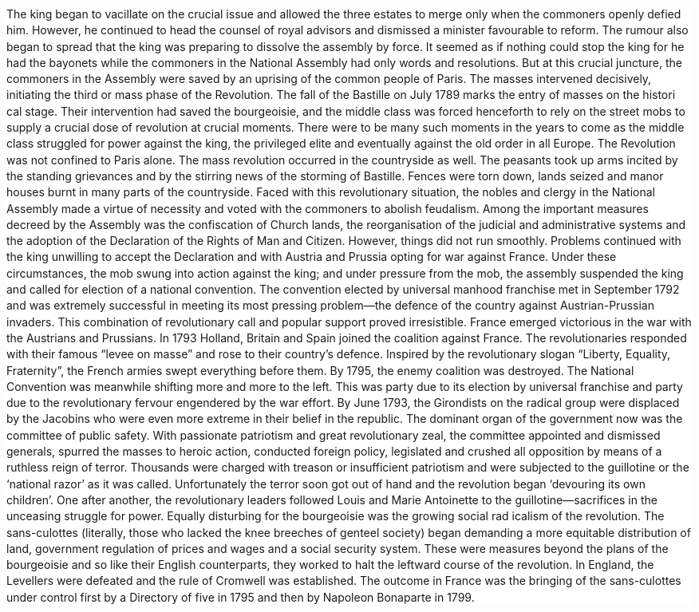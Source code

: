 The king began to vacillate on the crucial issue and allowed the three estates to merge only when the commoners openly defied him. However, he continued to head the counsel of royal advisors and dismissed a minister favourable to reform. The rumour also began to spread that the king was preparing to dissolve the assembly by force. It seemed as if nothing could stop the king for he had the bayonets while the commoners in the National Assembly had only words and resolutions. But at this crucial juncture, the commoners in the Assembly were saved by an uprising of the common people of Paris. The masses intervened decisively, initiating the third or mass phase of the Revolution.
The fall of the Bastille on July 1789 marks the entry of masses on the histori cal stage. Their intervention had saved the bourgeoisie, and the middle class was forced henceforth to rely on the street mobs to supply a crucial dose of revolution at crucial moments. There were to be many such moments in the years to come as the middle class struggled for power against the king, the privileged elite and eventually against the old order in all Europe.
The Revolution was not confined to Paris alone. The mass revolution occurred in the countryside as well. The peasants took up arms incited by the standing grievances and by the stirring news of the storming of Bastille. Fences were torn down, lands seized and manor houses burnt in many parts of the countryside. Faced with this revolutionary situation, the nobles and clergy in the National Assembly made a virtue of necessity and voted with the commoners to abolish feudalism. Among the important measures decreed by the Assembly was the confiscation of Church lands, the reorganisation of the judicial and administrative systems and the adoption of the Declaration of the Rights of Man and Citizen.
However, things did not run smoothly. Problems continued with the king unwilling to accept the Declaration and with Austria and Prussia opting for war against France. Under these circumstances, the mob swung into action against the king; and under pressure from the mob, the assembly suspended the king and called for election of a national convention.
The convention elected by universal manhood franchise met in September 1792 and was extremely successful in meeting its most pressing problem—the defence of the country against Austrian-Prussian invaders. This combination of revolutionary call and popular support proved irresistible. France emerged victorious in the war with the Austrians and Prussians. In 1793 Holland, Britain and Spain joined the coalition against France. The revolutionaries responded with their famous “levee on masse” and rose to their country’s defence. Inspired by the revolutionary slogan “Liberty, Equality, Fraternity”, the French armies swept everything before them. By 1795, the enemy coalition was destroyed.
The National Convention was meanwhile shifting more and more to the left. This was party due to its election by universal franchise and party due to the revolutionary fervour engendered by the war effort. By June 1793, the Girondists on the radical group were displaced by the Jacobins who were even more extreme in their belief in the republic. The dominant organ of the government now was the committee of public safety. With passionate patriotism and great revolutionary zeal, the committee appointed and dismissed generals, spurred the masses to heroic action, conducted foreign policy, legislated and crushed all opposition by means of a ruthless reign of terror. Thousands were charged with treason or insufficient patriotism and were subjected to the guillotine or the ‘national razor’ as it was called.
Unfortunately the terror soon got out of hand and the revolution began ‘devouring its own children’. One after another, the revolutionary leaders followed Louis and Marie Antoinette to the guillotine—sacrifices in the unceasing struggle for power. Equally disturbing for the bourgeoisie was the growing social rad icalism of the revolution. The sans-culottes (literally, those who lacked the knee breeches of genteel society) began demanding a more equitable distribution of land, government regulation of prices and wages and a social security system. These were measures beyond the plans of the bourgeoisie and so like their English counterparts, they worked to halt the leftward course of the revolution. In England, the Levellers were defeated and the rule of Cromwell was established. The outcome in France was the bringing of the sans-culottes under control first by a Directory of five in 1795 and then by Napoleon Bonaparte in 1799.

